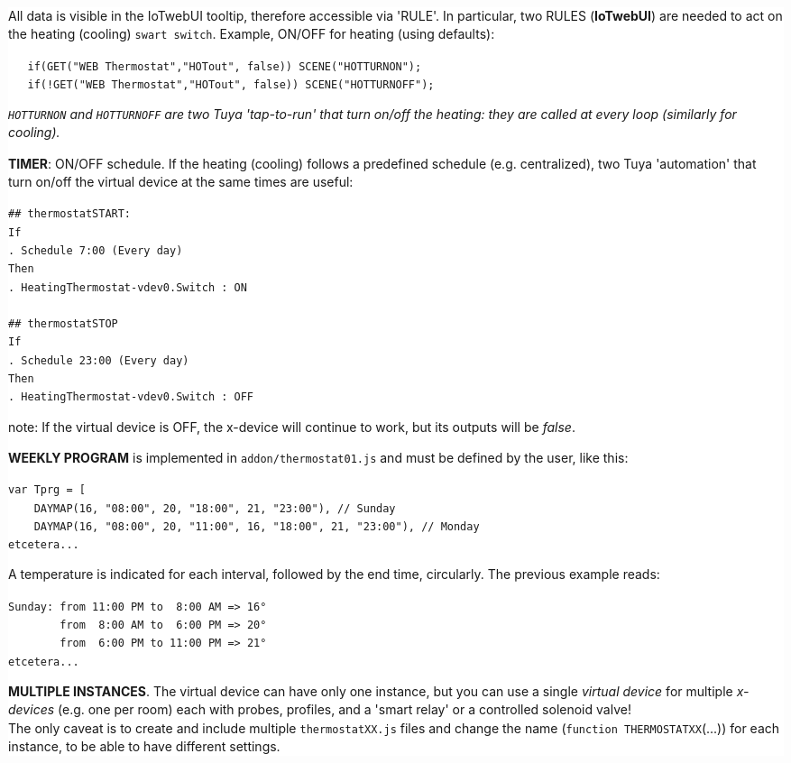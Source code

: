 All data is visible in the IoTwebUI tooltip, therefore accessible via 'RULE'.
In particular, two RULES (**IoTwebUI**) are needed to act on the heating (cooling) `swart switch`. Example, ON/OFF for heating (using defaults):

```
   if(GET("WEB Thermostat","HOTout", false)) SCENE("HOTTURNON");
   if(!GET("WEB Thermostat","HOTout", false)) SCENE("HOTTURNOFF");
```

_`HOTTURNON` and `HOTTURNOFF` are two Tuya 'tap-to-run' that turn on/off the heating: they are called at every loop (similarly for cooling)._

**TIMER**: ON/OFF schedule. If the heating (cooling) follows a predefined schedule (e.g. centralized), two Tuya 'automation' that turn on/off the virtual device at the same times are useful:

```
## thermostatSTART:
If
. Schedule 7:00 (Every day)
Then
. HeatingThermostat-vdev0.Switch : ON

## thermostatSTOP
If
. Schedule 23:00 (Every day)
Then
. HeatingThermostat-vdev0.Switch : OFF
```
note: If the virtual device is OFF, the x-device will continue to work, but its outputs will be _false_.


**WEEKLY PROGRAM** is implemented in `addon/thermostat01.js` and must be defined by the user, like this:

```
var Tprg = [
    DAYMAP(16, "08:00", 20, "18:00", 21, "23:00"), // Sunday
    DAYMAP(16, "08:00", 20, "11:00", 16, "18:00", 21, "23:00"), // Monday
etcetera...
```

A temperature is indicated for each interval, followed by the end time, circularly. The previous example reads:

```
Sunday: from 11:00 PM to  8:00 AM => 16°
        from  8:00 AM to  6:00 PM => 20°
        from  6:00 PM to 11:00 PM => 21°
etcetera...
```

**MULTIPLE INSTANCES**. The virtual device can have only one instance, but you can use a single _virtual device_ for multiple _x-devices_ (e.g. one per room) each with probes, profiles, and a 'smart relay' or a controlled solenoid valve! <br>
The only caveat is to create and include multiple `thermostatXX.js` files and change the name (`function THERMOSTATXX`(...)) for each instance, to be able to have different settings.
